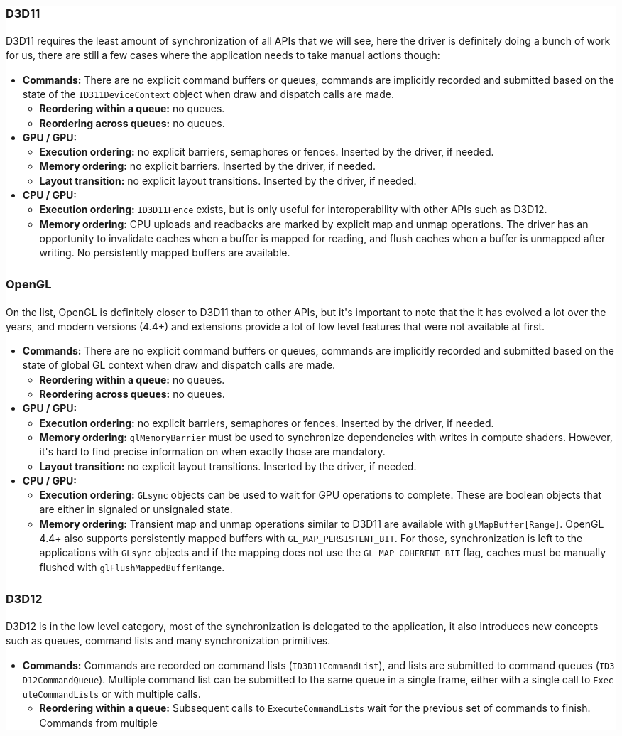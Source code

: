 ### D3D11 
D3D11 requires the least amount of synchronization of all APIs that we will see,
here the driver is definitely doing a bunch of work for us, there are still a 
few cases where the application needs to take manual actions though:

- **Commands:** There are no explicit command buffers or queues, commands are
implicitly recorded and submitted based on the state of the `ID311DeviceContext`
object when draw and dispatch calls are made.
    - **Reordering within a queue:** no queues.
    - **Reordering across queues:** no queues.
- **GPU / GPU:**
    - **Execution ordering:** no explicit barriers, semaphores or fences.
    Inserted by the driver, if needed.
    - **Memory ordering:** no explicit barriers. Inserted by the driver, if needed.
    - **Layout transition:** no explicit layout transitions. Inserted by the
    driver, if needed.
- **CPU / GPU:**
    - **Execution ordering:** `ID3D11Fence` exists, but is only useful for
    interoperability with other APIs such as D3D12.
    - **Memory ordering:** CPU uploads and readbacks are marked by explicit map
    and unmap operations. The driver has an opportunity to invalidate caches
    when a buffer is mapped for reading, and flush caches when a buffer is
    unmapped after writing. No persistently mapped buffers are available.

### OpenGL
On the list, OpenGL is definitely closer to D3D11 than to other APIs, but it's
important to note that the it has evolved a lot over the years, and modern
versions (4.4+) and extensions provide a lot of low level features that were
not available at first.
- **Commands:** There are no explicit command buffers or queues, commands are
implicitly recorded and submitted based on the state of global GL context
when draw and dispatch calls are made.
    - **Reordering within a queue:** no queues.
    - **Reordering across queues:** no queues.
- **GPU / GPU:**
    - **Execution ordering:** no explicit barriers, semaphores or fences.
    Inserted by the driver, if needed.
    - **Memory ordering:** `glMemoryBarrier` must be used to synchronize dependencies
    with writes in compute shaders. However, it's hard to find precise
    information on when exactly those are mandatory.
    - **Layout transition:** no explicit layout transitions. Inserted by the
    driver, if needed.
- **CPU / GPU:**
    - **Execution ordering:** `GLsync` objects can be used to wait for GPU
    operations to complete. These are boolean objects that are either in signaled
    or unsignaled state.
    - **Memory ordering:** Transient map and unmap operations similar to D3D11
    are available with `glMapBuffer[Range]`. OpenGL 4.4+ also supports
    persistently mapped buffers with `GL_MAP_PERSISTENT_BIT`. For those,
    synchronization is left to the applications with `GLsync` objects and if the
    mapping does not use the `GL_MAP_COHERENT_BIT` flag, caches must
    be manually flushed with `glFlushMappedBufferRange`.
### D3D12
D3D12 is in the low level category, most of the synchronization is delegated to
the application, it also introduces new concepts such as queues, command lists
and many synchronization primitives.
- **Commands:** Commands are recorded on command lists (`ID3D11CommandList`),
and lists are submitted to command queues (`ID3D12CommandQueue`). Multiple
command list can be submitted to the same queue in a single frame, either with a
single call to `ExecuteCommandLists` or with multiple calls.
    - **Reordering within a queue:** Subsequent calls to `ExecuteCommandLists`
    wait for the previous set of commands to finish. Commands from multiple